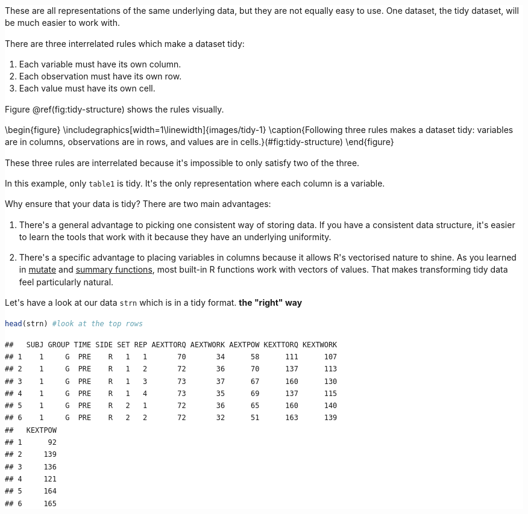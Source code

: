 These are all representations of the same underlying data, but they are not equally easy to use. One dataset, the tidy dataset, will be much easier to work with. 

There are three interrelated rules which make a dataset tidy:

1.  Each variable must have its own column.
1.  Each observation must have its own row.
1.  Each value must have its own cell.

Figure \@ref(fig:tidy-structure) shows the rules visually.

\begin{figure}
\includegraphics[width=1\linewidth]{images/tidy-1} \caption{Following three rules makes a dataset tidy: variables are in columns, observations are in rows, and values are in cells.}(\#fig:tidy-structure)
\end{figure}

These three rules are interrelated because it's impossible to only satisfy two of the three. 

In this example, only `table1` is tidy. It's the only representation where each column is a variable.

Why ensure that your data is tidy? There are two main advantages:

1.  There's a general advantage to picking one consistent way of storing
    data. If you have a consistent data structure, it's easier to learn the
    tools that work with it because they have an underlying uniformity.
    
1.  There's a specific advantage to placing variables in columns because
    it allows R's vectorised nature to shine. As you learned in
    [mutate](#mutate-funs) and [summary functions](#summary-funs), most 
    built-in R functions work with vectors of values. That makes transforming 
    tidy data feel particularly natural.
    

Let's have a look at our data `strn` which is in a tidy format. **the "right" way**


```r
head(strn) #look at the top rows
```

```
##   SUBJ GROUP TIME SIDE SET REP AEXTTORQ AEXTWORK AEXTPOW KEXTTORQ KEXTWORK
## 1    1     G  PRE    R   1   1       70       34      58      111      107
## 2    1     G  PRE    R   1   2       72       36      70      137      113
## 3    1     G  PRE    R   1   3       73       37      67      160      130
## 4    1     G  PRE    R   1   4       73       35      69      137      115
## 5    1     G  PRE    R   2   1       72       36      65      160      140
## 6    1     G  PRE    R   2   2       72       32      51      163      139
##   KEXTPOW
## 1      92
## 2     139
## 3     136
## 4     121
## 5     164
## 6     165
```
